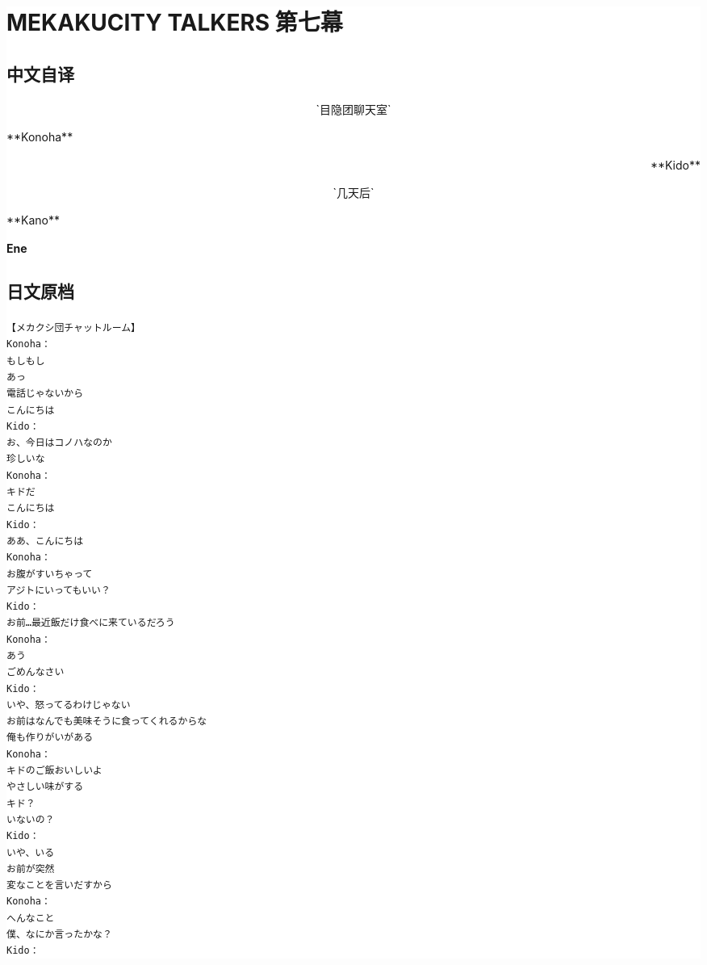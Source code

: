 # MEKAKUCITY TALKERS 第七幕

## 中文自译

<p align="center">
`目隐团聊天室`  
</p>
**Konoha**  

<p align="Right">
**Kido**  

</p>

<p align="center">
`几天后`  
</p>
**Kano**  

**Ene**


## 日文原档

```
【メカクシ団チャットルーム】
Konoha：
もしもし
あっ
電話じゃないから
こんにちは
Kido：
お、今日はコノハなのか
珍しいな
Konoha：
キドだ
こんにちは
Kido：
ああ、こんにちは
Konoha：
お腹がすいちゃって
アジトにいってもいい？
Kido：
お前…最近飯だけ食べに来ているだろう
Konoha：
あう
ごめんなさい
Kido：
いや、怒ってるわけじゃない
お前はなんでも美味そうに食ってくれるからな
俺も作りがいがある
Konoha：
キドのご飯おいしいよ
やさしい味がする
キド？
いないの？
Kido：
いや、いる
お前が突然
変なことを言いだすから
Konoha：
へんなこと
僕、なにか言ったかな？
Kido：
```